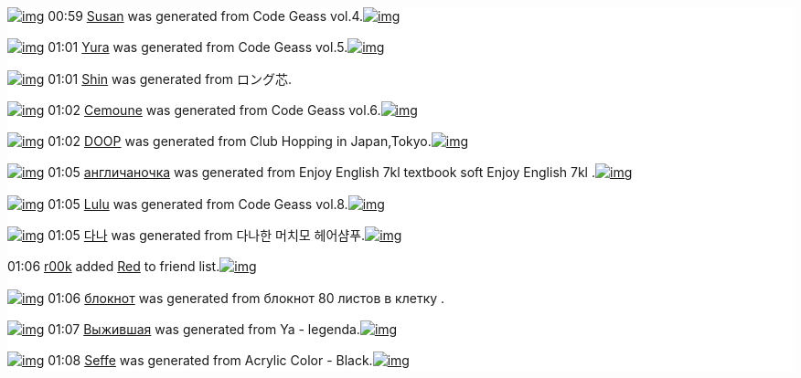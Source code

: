 [![img](http://www.deviantsart.com/3193mef.png)](http://www.barcodekanojo.com/kanojo/3138236/Susan) 00:59 [Susan](http://www.barcodekanojo.com/kanojo/3138236/Susan) was generated from Code Geass vol.4.[![img](http://www.deviantsart.com/2og8vud.jpeg)](http://www.barcodekanojo.com/product_images/barcode/5918147/1411574317/50x50xCode,P20Geass,P20vol.4.jpg,qw=88,ah=88.pagespeed.ic.RVCVnGJpxd.jpg) 

[![img](http://www.deviantsart.com/rb3b2r.png)](http://www.barcodekanojo.com/kanojo/3138237/Yura) 01:01 [Yura](http://www.barcodekanojo.com/kanojo/3138237/Yura) was generated from Code Geass vol.5.[![img](http://www.deviantsart.com/vnjaj.jpeg)](http://www.barcodekanojo.com/product_images/barcode/5918148/1411574424/50x50xCode,P20Geass,P20vol.5.jpg,qw=88,ah=88.pagespeed.ic.rFF4Grm7mD.jpg) 

[![img](http://www.deviantsart.com/3205j6k.png)](http://www.barcodekanojo.com/kanojo/3138238/Shin) 01:01 [Shin](http://www.barcodekanojo.com/kanojo/3138238/Shin) was generated from ロング芯.

[![img](http://www.deviantsart.com/3bdc77t.png)](http://www.barcodekanojo.com/kanojo/3138239/Cemoune) 01:02 [Cemoune](http://www.barcodekanojo.com/kanojo/3138239/Cemoune) was generated from Code Geass vol.6.[![img](http://www.deviantsart.com/31mcfoc.jpeg)](http://www.barcodekanojo.com/product_images/barcode/5918150/1411574551/Code%20Geass%20vol.6.jpg) 

[![img](http://www.deviantsart.com/2j9ikr4.png)](http://www.barcodekanojo.com/kanojo/3138240/DOOP) 01:02 [DOOP](http://www.barcodekanojo.com/kanojo/3138240/DOOP) was generated from Club Hopping in Japan,Tokyo.[![img](http://www.deviantsart.com/7khf44.jpeg)](http://www.barcodekanojo.com/product_images/barcode/2366148/1304302085/Club%20Hopping.jpg) 

[![img](http://www.deviantsart.com/2i4eefs.png)](http://www.barcodekanojo.com/kanojo/3138241/%D0%B0%D0%BD%D0%B3%D0%BB%D0%B8%D1%87%D0%B0%D0%BD%D0%BE%D1%87%D0%BA%D0%B0) 01:05 [англичаночка](http://www.barcodekanojo.com/kanojo/3138241/%D0%B0%D0%BD%D0%B3%D0%BB%D0%B8%D1%87%D0%B0%D0%BD%D0%BE%D1%87%D0%BA%D0%B0) was generated from Enjoy English 7kl textbook soft Enjoy English 7kl .[![img](http://www.deviantsart.com/3e97gbo.jpeg)](http://www.barcodekanojo.com/product_images/barcode/5918151/1411574660/Enjoy%20English%207kl%20textbook%20soft%20Enjoy%20English%207kl%20.jpg) 

[![img](http://www.deviantsart.com/eunfdk.png)](http://www.barcodekanojo.com/kanojo/3138242/Lulu) 01:05 [Lulu](http://www.barcodekanojo.com/kanojo/3138242/Lulu) was generated from Code Geass vol.8.[![img](http://www.deviantsart.com/k7ml0a.jpeg)](http://www.barcodekanojo.com/product_images/barcode/5918152/1411574681/Code%20Geass%20vol.8.jpg) 

[![img](http://www.deviantsart.com/3gc06fg.png)](http://www.barcodekanojo.com/kanojo/3138243/%EB%8B%A4%EB%82%98) 01:05 [다나](http://www.barcodekanojo.com/kanojo/3138243/%EB%8B%A4%EB%82%98) was generated from 다나한 머치모 헤어샴푸.[![img](http://www.deviantsart.com/2iefgvl.jpeg)](http://www.barcodekanojo.com/product_images/barcode/5918153/1411574689/%EB%8B%A4%EB%82%98%ED%95%9C%20%EB%A8%B8%EC%B9%98%EB%AA%A8%20%ED%97%A4%EC%96%B4%EC%83%B4%ED%91%B8.jpg) 

01:06 [r00k](http://www.barcodekanojo.com/user/486609/r00k) added [Red](http://www.barcodekanojo.com/kanojo/2135842/Red) to friend list.[![img](http://www.deviantsart.com/143cq3.png)](http://www.barcodekanojo.com/kanojo/2135842/Red) 

[![img](http://www.deviantsart.com/1ac9ne2.png)](http://www.barcodekanojo.com/kanojo/3138244/%D0%B1%D0%BB%D0%BE%D0%BA%D0%BD%D0%BE%D1%82) 01:06 [блокнот](http://www.barcodekanojo.com/kanojo/3138244/%D0%B1%D0%BB%D0%BE%D0%BA%D0%BD%D0%BE%D1%82) was generated from блокнот 80 листов в клетку .

[![img](http://www.deviantsart.com/131lnur.png)](http://www.barcodekanojo.com/kanojo/3138245/%D0%92%D1%8B%D0%B6%D0%B8%D0%B2%D1%88%D0%B0%D1%8F) 01:07 [Выжившая](http://www.barcodekanojo.com/kanojo/3138245/%D0%92%D1%8B%D0%B6%D0%B8%D0%B2%D1%88%D0%B0%D1%8F) was generated from Ya - legenda.[![img](http://www.deviantsart.com/u86nej.jpeg)](http://www.barcodekanojo.com/product_images/barcode/5918156/1411574770/Ya%20-%20legenda.jpg) 

[![img](http://www.deviantsart.com/24atji3.png)](http://www.barcodekanojo.com/kanojo/3138246/Seffe) 01:08 [Seffe](http://www.barcodekanojo.com/kanojo/3138246/Seffe) was generated from Acrylic Color - Black.[![img](http://www.deviantsart.com/2e7g1j1.jpeg)](http://www.barcodekanojo.com/product_images/barcode/3600523/1411574935/Acrylic%20Color%20-%20Black.jpg) 
